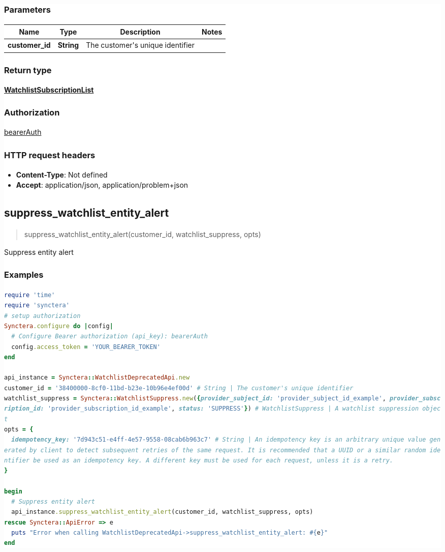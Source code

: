 ### Parameters

| Name | Type | Description | Notes |
| ---- | ---- | ----------- | ----- |
| **customer_id** | **String** | The customer&#39;s unique identifier |  |

### Return type

[**WatchlistSubscriptionList**](WatchlistSubscriptionList.md)

### Authorization

[bearerAuth](../README.md#bearerAuth)

### HTTP request headers

- **Content-Type**: Not defined
- **Accept**: application/json, application/problem+json


## suppress_watchlist_entity_alert

> suppress_watchlist_entity_alert(customer_id, watchlist_suppress, opts)

Suppress entity alert

### Examples

```ruby
require 'time'
require 'synctera'
# setup authorization
Synctera.configure do |config|
  # Configure Bearer authorization (api_key): bearerAuth
  config.access_token = 'YOUR_BEARER_TOKEN'
end

api_instance = Synctera::WatchlistDeprecatedApi.new
customer_id = '38400000-8cf0-11bd-b23e-10b96e4ef00d' # String | The customer's unique identifier
watchlist_suppress = Synctera::WatchlistSuppress.new({provider_subject_id: 'provider_subject_id_example', provider_subscription_id: 'provider_subscription_id_example', status: 'SUPPRESS'}) # WatchlistSuppress | A watchlist suppression object
opts = {
  idempotency_key: '7d943c51-e4ff-4e57-9558-08cab6b963c7' # String | An idempotency key is an arbitrary unique value generated by client to detect subsequent retries of the same request. It is recommended that a UUID or a similar random identifier be used as an idempotency key. A different key must be used for each request, unless it is a retry.
}

begin
  # Suppress entity alert
  api_instance.suppress_watchlist_entity_alert(customer_id, watchlist_suppress, opts)
rescue Synctera::ApiError => e
  puts "Error when calling WatchlistDeprecatedApi->suppress_watchlist_entity_alert: #{e}"
end
```
